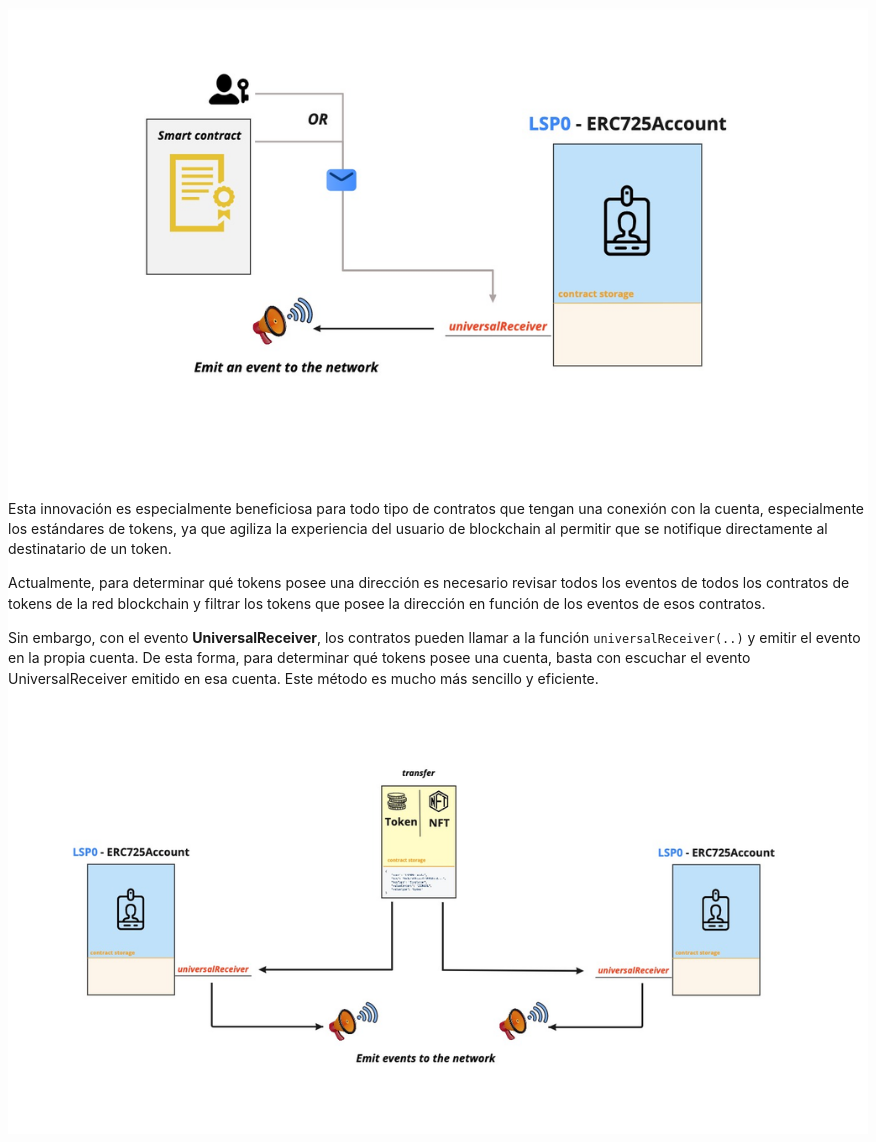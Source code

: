 # ![LSP0 being notified](/img/standards/lsp0/LSP0-Notification.jpeg)

Esta innovación es especialmente beneficiosa para todo tipo de contratos que tengan una conexión con la cuenta, especialmente los estándares de tokens, ya que agiliza la experiencia del usuario de blockchain al permitir que se notifique directamente al destinatario de un token.

Actualmente, para determinar qué tokens posee una dirección es necesario revisar todos los eventos de todos los contratos de tokens de la red blockchain y filtrar los tokens que posee la dirección en función de los eventos de esos contratos.

Sin embargo, con el evento **UniversalReceiver**, los contratos pueden llamar a la función `universalReceiver(..)` y emitir el evento en la propia cuenta. De esta forma, para determinar qué tokens posee una cuenta, basta con escuchar el evento UniversalReceiver emitido en esa cuenta. Este método es mucho más sencillo y eficiente.

# ![LSP0 siendo notificado](/img/standards/lsp0/LSP-Notification-Token.jpeg)

